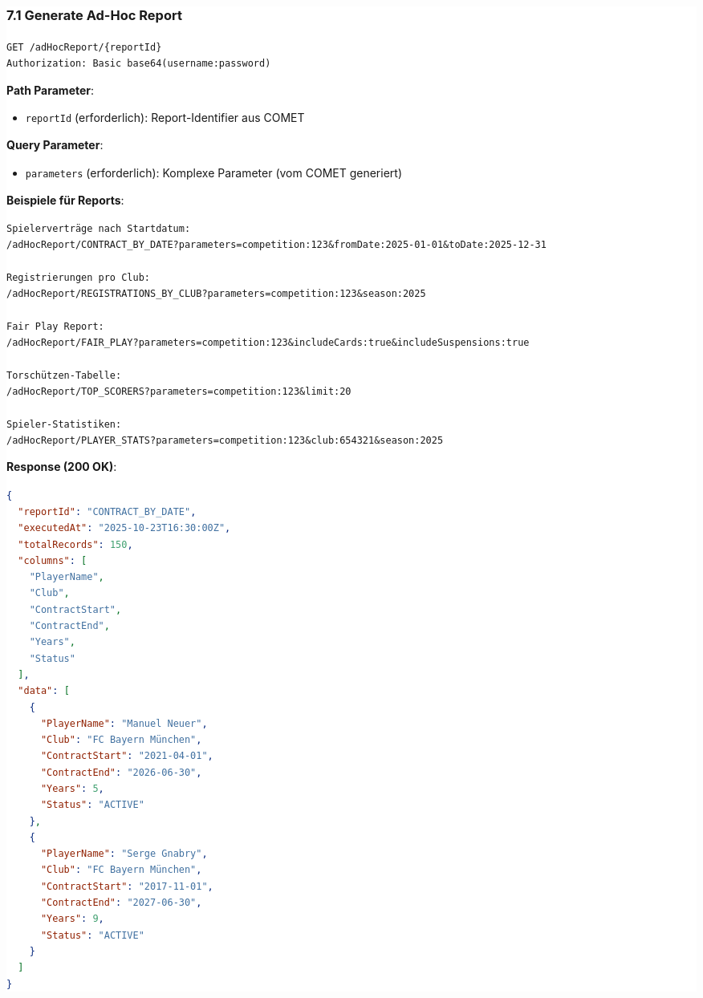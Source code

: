 ### 7.1 Generate Ad-Hoc Report
```http
GET /adHocReport/{reportId}
Authorization: Basic base64(username:password)
```

**Path Parameter**:
- `reportId` (erforderlich): Report-Identifier aus COMET

**Query Parameter**:
- `parameters` (erforderlich): Komplexe Parameter (vom COMET generiert)

**Beispiele für Reports**:

```
Spielerverträge nach Startdatum:
/adHocReport/CONTRACT_BY_DATE?parameters=competition:123&fromDate:2025-01-01&toDate:2025-12-31

Registrierungen pro Club:
/adHocReport/REGISTRATIONS_BY_CLUB?parameters=competition:123&season:2025

Fair Play Report:
/adHocReport/FAIR_PLAY?parameters=competition:123&includeCards:true&includeSuspensions:true

Torschützen-Tabelle:
/adHocReport/TOP_SCORERS?parameters=competition:123&limit:20

Spieler-Statistiken:
/adHocReport/PLAYER_STATS?parameters=competition:123&club:654321&season:2025
```

**Response (200 OK)**:
```json
{
  "reportId": "CONTRACT_BY_DATE",
  "executedAt": "2025-10-23T16:30:00Z",
  "totalRecords": 150,
  "columns": [
    "PlayerName",
    "Club",
    "ContractStart",
    "ContractEnd",
    "Years",
    "Status"
  ],
  "data": [
    {
      "PlayerName": "Manuel Neuer",
      "Club": "FC Bayern München",
      "ContractStart": "2021-04-01",
      "ContractEnd": "2026-06-30",
      "Years": 5,
      "Status": "ACTIVE"
    },
    {
      "PlayerName": "Serge Gnabry",
      "Club": "FC Bayern München",
      "ContractStart": "2017-11-01",
      "ContractEnd": "2027-06-30",
      "Years": 9,
      "Status": "ACTIVE"
    }
  ]
}
```
